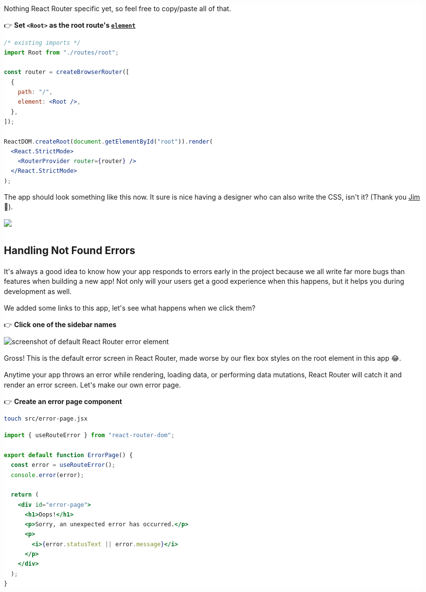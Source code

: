Nothing React Router specific yet, so feel free to copy/paste all of that.

👉 **Set `<Root>` as the root route's [`element`][routeelement]**

```jsx filename=src/main.jsx lines=[2,7]
/* existing imports */
import Root from "./routes/root";

const router = createBrowserRouter([
  {
    path: "/",
    element: <Root />,
  },
]);

ReactDOM.createRoot(document.getElementById("root")).render(
  <React.StrictMode>
    <RouterProvider router={router} />
  </React.StrictMode>
);
```

The app should look something like this now. It sure is nice having a designer who can also write the CSS, isn't it? (Thank you [Jim][jim] 🙏).

<img class="tutorial" loading="lazy" src="/_docs/tutorial/01.webp" />

## Handling Not Found Errors

It's always a good idea to know how your app responds to errors early in the project because we all write far more bugs than features when building a new app! Not only will your users get a good experience when this happens, but it helps you during development as well.

We added some links to this app, let's see what happens when we click them?

👉 **Click one of the sidebar names**

<img class="tutorial" loading="lazy" alt="screenshot of default React Router error element" src="/_docs/tutorial/02.webp" />

Gross! This is the default error screen in React Router, made worse by our flex box styles on the root element in this app 😂.

Anytime your app throws an error while rendering, loading data, or performing data mutations, React Router will catch it and render an error screen. Let's make our own error page.

👉 **Create an error page component**

```sh
touch src/error-page.jsx
```

```jsx filename=src/error-page.jsx
import { useRouteError } from "react-router-dom";

export default function ErrorPage() {
  const error = useRouteError();
  console.error(error);

  return (
    <div id="error-page">
      <h1>Oops!</h1>
      <p>Sorry, an unexpected error has occurred.</p>
      <p>
        <i>{error.statusText || error.message}</i>
      </p>
    </div>
  );
}
```

[vite]: https://vitejs.dev/guide/
[node]: https://nodejs.org
[createbrowserrouter]: ../routers/create-browser-router
[route]: ../route/route
[tutorial-css]: https://gist.githubusercontent.com/ryanflorence/ba20d473ef59e1965543fa013ae4163f/raw/499707f25a5690d490c7b3d54c65c65eb895930c/react-router-6.4-tutorial-css.css
[tutorial-data]: https://gist.githubusercontent.com/ryanflorence/1e7f5d3344c0db4a8394292c157cd305/raw/f7ff21e9ae7ffd55bfaaaf320e09c6a08a8a6611/contacts.js
[routeelement]: ../route/route#element
[jim]: https://blog.jim-nielsen.com/
[errorelement]: ../route/error-element
[userouteerror]: ../hooks/use-route-error
[isrouteerrorresponse]: ../utils/is-route-error-response
[outlet]: ../components/outlet
[link]: ../components/link
[setup]: #setup
[loader]: ../route/loader
[useloaderdata]: ../hooks/use-loader-data
[action]: ../route/action
[params]: ../route/loader#params
[form]: ../components/form
[request]: https://developer.mozilla.org/en-US/docs/Web/API/Request
[formdata]: https://developer.mozilla.org/en-US/docs/Web/API/FormData
[fromentries]: https://developer.mozilla.org/en-US/docs/Web/JavaScript/Reference/Global_Objects/Object/fromEntries
[requestformdata]: https://developer.mozilla.org/en-US/docs/Web/API/Request/formData
[response]: https://developer.mozilla.org/en-US/docs/Web/API/Response
[redirect]: ../fetch/redirect
[returningresponses]: ../route/loader#returning-responses
[usenavigation]: ../hooks/use-navigation
[index]: ../route/route#index
[path]: ../route/route#path
[usenavigate]: ../hooks/use-navigate
[uselocation]: ../hooks/use-location
[urlsearchparams]: https://developer.mozilla.org/en-US/docs/Web/API/URLSearchParams
[usesubmit]: ../hooks/use-submit
[navlink]: ../components/nav-link
[usefetcher]: ../hooks/use-fetcher
[fetcherstate]: ../hooks/use-fetcher#fetcherstate